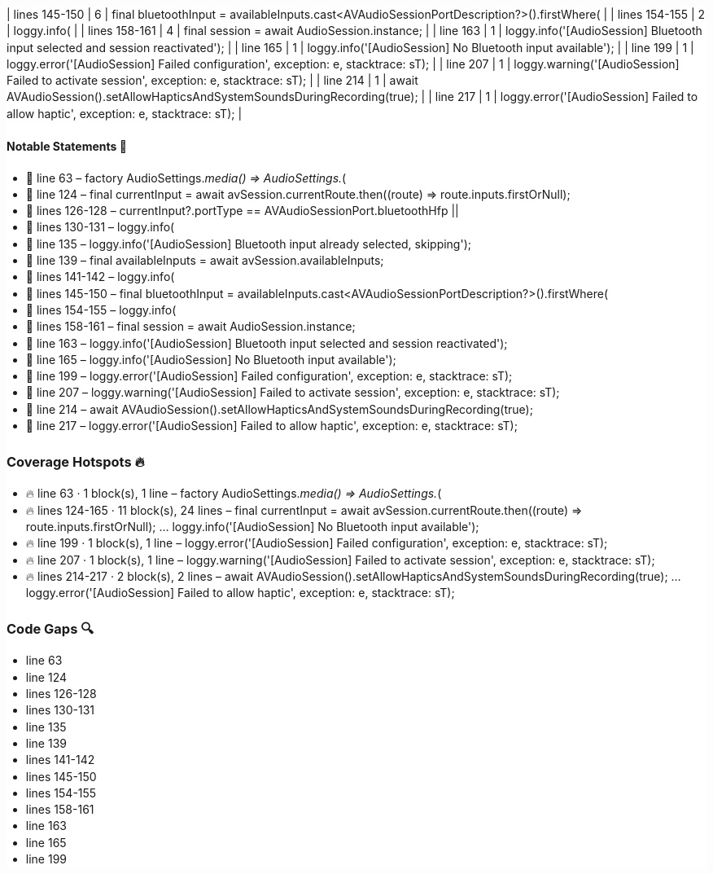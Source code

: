 | lines 145-150 | 6 | final bluetoothInput = availableInputs.cast<AVAudioSessionPortDescription?>().firstWhere( |
| lines 154-155 | 2 | loggy.info( |
| lines 158-161 | 4 | final session = await AudioSession.instance; |
| line 163 | 1 | loggy.info('[AudioSession] Bluetooth input selected and session reactivated'); |
| line 165 | 1 | loggy.info('[AudioSession] No Bluetooth input available'); |
| line 199 | 1 | loggy.error('[AudioSession] Failed configuration', exception: e, stacktrace: sT); |
| line 207 | 1 | loggy.warning('[AudioSession] Failed to activate session', exception: e, stacktrace: sT); |
| line 214 | 1 | await AVAudioSession().setAllowHapticsAndSystemSoundsDuringRecording(true); |
| line 217 | 1 | loggy.error('[AudioSession] Failed to allow haptic', exception: e, stacktrace: sT); |

#### Notable Statements 📌
- 📌 line 63 – factory AudioSettings._media() => AudioSettings._(
- 📌 line 124 – final currentInput = await avSession.currentRoute.then((route) => route.inputs.firstOrNull);
- 📌 lines 126-128 – currentInput?.portType == AVAudioSessionPort.bluetoothHfp ||
- 📌 lines 130-131 – loggy.info(
- 📌 line 135 – loggy.info('[AudioSession] Bluetooth input already selected, skipping');
- 📌 line 139 – final availableInputs = await avSession.availableInputs;
- 📌 lines 141-142 – loggy.info(
- 📌 lines 145-150 – final bluetoothInput = availableInputs.cast<AVAudioSessionPortDescription?>().firstWhere(
- 📌 lines 154-155 – loggy.info(
- 📌 lines 158-161 – final session = await AudioSession.instance;
- 📌 line 163 – loggy.info('[AudioSession] Bluetooth input selected and session reactivated');
- 📌 line 165 – loggy.info('[AudioSession] No Bluetooth input available');
- 📌 line 199 – loggy.error('[AudioSession] Failed configuration', exception: e, stacktrace: sT);
- 📌 line 207 – loggy.warning('[AudioSession] Failed to activate session', exception: e, stacktrace: sT);
- 📌 line 214 – await AVAudioSession().setAllowHapticsAndSystemSoundsDuringRecording(true);
- 📌 line 217 – loggy.error('[AudioSession] Failed to allow haptic', exception: e, stacktrace: sT);

### Coverage Hotspots 🔥
- 🔥 line 63 · 1 block(s), 1 line – factory AudioSettings._media() => AudioSettings._(
- 🔥 lines 124-165 · 11 block(s), 24 lines – final currentInput = await avSession.currentRoute.then((route) => route.inputs.firstOrNull); … loggy.info('[AudioSession] No Bluetooth input available');
- 🔥 line 199 · 1 block(s), 1 line – loggy.error('[AudioSession] Failed configuration', exception: e, stacktrace: sT);
- 🔥 line 207 · 1 block(s), 1 line – loggy.warning('[AudioSession] Failed to activate session', exception: e, stacktrace: sT);
- 🔥 lines 214-217 · 2 block(s), 2 lines – await AVAudioSession().setAllowHapticsAndSystemSoundsDuringRecording(true); … loggy.error('[AudioSession] Failed to allow haptic', exception: e, stacktrace: sT);

### Code Gaps 🔍
- line 63
- line 124
- lines 126-128
- lines 130-131
- line 135
- line 139
- lines 141-142
- lines 145-150
- lines 154-155
- lines 158-161
- line 163
- line 165
- line 199